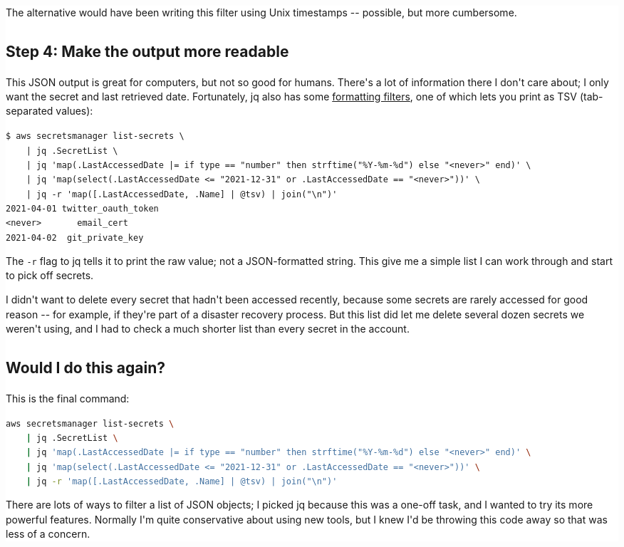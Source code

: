 The alternative would have been writing this filter using Unix timestamps -- possible, but more cumbersome.

[select]: https://stedolan.github.io/jq/manual/#select(boolean_expression)
[boolean operators]: https://stedolan.github.io/jq/manual/#and/or/not



## Step 4: Make the output more readable

This JSON output is great for computers, but not so good for humans.
There's a lot of information there I don't care about; I only want the secret and last retrieved date.
Fortunately, jq also has some [formatting filters], one of which lets you print as TSV (tab-separated values):

<div class="language-console highlighter-rouge"><div class="highlight"><pre class="highlight"><code><span class="gp">$</span><span class="w"> </span>aws secretsmanager list-secrets <span class="se">\</span>
    | jq .SecretList <span class="se">\</span>
    | jq <span class="s1">'map(.LastAccessedDate |= if type == "number" then strftime("%Y-%m-%d") else "&lt;never&gt;" end)'</span> <span class="se">\</span>
    | jq <span class="s1">'map(select(.LastAccessedDate <= "2021-12-31" or .LastAccessedDate == "&lt;never&gt;"))'</span> <span class="se">\</span>
    | jq -r <span class="s1">'map([.LastAccessedDate, .Name] | @tsv) | join("\n")'</span>
<span class="go">2021-04-01	twitter_oauth_token
&lt;never&gt;		email_cert
2021-04-02	git_private_key</span></code></pre></div></div>

The `-r` flag to jq tells it to print the raw value; not a JSON-formatted string.
This give me a simple list I can work through and start to pick off secrets.

I didn't want to delete every secret that hadn't been accessed recently, because some secrets are rarely accessed for good reason -- for example, if they're part of a disaster recovery process.
But this list did let me delete several dozen secrets we weren't using, and I had to check a much shorter list than every secret in the account.

[formatting filters]: https://stedolan.github.io/jq/manual/#Formatstringsandescaping



## Would I do this again?

This is the final command:

```bash
aws secretsmanager list-secrets \
    | jq .SecretList \
    | jq 'map(.LastAccessedDate |= if type == "number" then strftime("%Y-%m-%d") else "<never>" end)' \
    | jq 'map(select(.LastAccessedDate <= "2021-12-31" or .LastAccessedDate == "<never>"))' \
    | jq -r 'map([.LastAccessedDate, .Name] | @tsv) | join("\n")'
```

There are lots of ways to filter a list of JSON objects; I picked jq because this was a one-off task, and I wanted to try its more powerful features.
Normally I'm quite conservative about using new tools, but I knew I'd be throwing this code away so that was less of a concern.


[Terraform]: https://www.terraform.io
[jq]: https://stedolan.github.io/jq/
[key_filter]: https://stedolan.github.io/jq/manual/#ObjectIdentifier-Index:.foo,.foo.bar
[unix_time]: https://en.wikipedia.org/wiki/Unix_time
[date_filter]: https://stedolan.github.io/jq/manual/#Dates
[update_assignment]: https://stedolan.github.io/jq/manual/#Update-assignment:|=
[map_filter]: https://stedolan.github.io/jq/manual/#map(x),map_values(x)
[conditional expressions]: https://stedolan.github.io/jq/manual/#ConditionalsandComparisons